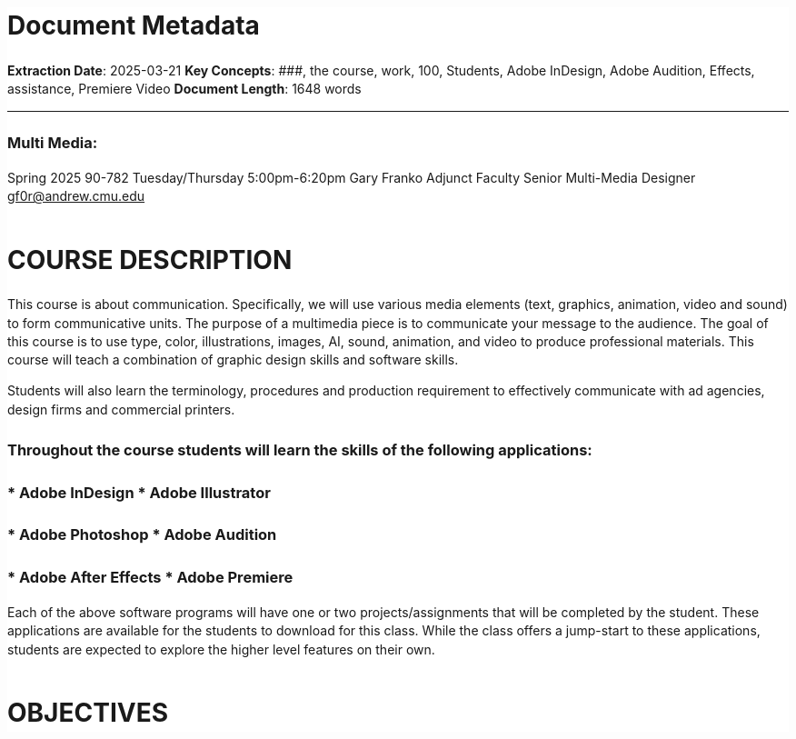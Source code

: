 # Document Metadata

**Extraction Date**: 2025-03-21
**Key Concepts**: ###, the course, work, 100, Students, Adobe InDesign, Adobe Audition, Effects, assistance, Premiere Video
**Document Length**: 1648 words

---

### Multi Media:

Spring 2025
90-782
Tuesday/Thursday 5:00pm-6:20pm
Gary Franko
Adjunct Faculty
Senior Multi-Media Designer
gf0r@andrew.cmu.edu
# COURSE DESCRIPTION

This course is about communication. Specifically, we will use various media elements (text, graphics, animation,
video and sound) to form communicative units. The purpose of a multimedia piece is to communicate your message
to the audience. The goal of this course is to use type, color, illustrations, images, AI, sound, animation, and video
to produce professional materials. This course will teach a combination of graphic design skills and software skills.

Students will also learn the terminology, procedures and production requirement to effectively communicate with ad
agencies, design firms and commercial printers.
### Throughout the course students will learn the skills of the following applications:

### *  Adobe InDesign *  Adobe Illustrator

### *  Adobe Photoshop *  Adobe Audition

### *  Adobe After Effects *  Adobe Premiere

Each of the above software programs will have one or two projects/assignments that will be completed by the student. These applications are available for the students to download for this class. While the class offers a jump-start
to these applications, students are expected to explore the higher level features on their own.
# OBJECTIVES
